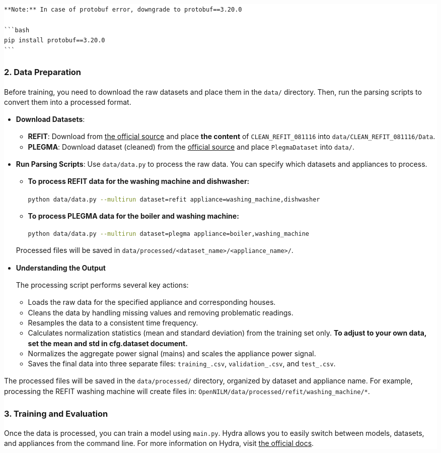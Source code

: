     **Note:** In case of protobuf error, downgrade to protobuf==3.20.0
 
    ```bash
    pip install protobuf==3.20.0
    ```

### 2. Data Preparation

Before training, you need to download the raw datasets and place them in the `data/` directory. Then, run the parsing scripts to convert them into a processed format.

* **Download Datasets**:
    * **REFIT**: Download from [the official source](https://pureportal.strath.ac.uk/en/datasets/refit-electrical-load-measurements-cleaned) and place **the content** of `CLEAN_REFIT_081116` into `data/CLEAN_REFIT_081116/Data`. 
    * **PLEGMA**: Download dataset (cleaned) from the [official source](https://pureportal.strath.ac.uk/en/datasets/plegma-dataset) and place `PlegmaDataset` into `data/`.

* **Run Parsing Scripts**:
    Use `data/data.py` to process the raw data. You can specify which datasets and appliances to process.

    * **To process REFIT data for the washing machine and dishwasher:**
        ```bash
        python data/data.py --multirun dataset=refit appliance=washing_machine,dishwasher
        ```

    * **To process PLEGMA data for the boiler and washing machine:**
        ```bash
        python data/data.py --multirun dataset=plegma appliance=boiler,washing_machine
        ```

    Processed files will be saved in `data/processed/<dataset_name>/<appliance_name>/`.

* **Understanding the Output**
    
    The processing script performs several key actions:
    * Loads the raw data for the specified appliance and corresponding houses.
    * Cleans the data by handling missing values and removing problematic readings.
    * Resamples the data to a consistent time frequency.
    * Calculates normalization statistics (mean and standard deviation) from the training set only. **To adjust to your own data, set the mean and std in cfg.dataset document.**
    * Normalizes the aggregate power signal (mains) and scales the appliance power signal.
    * Saves the final data into three separate files: `training_.csv`, `validation_.csv`, and `test_.csv`.

The processed files will be saved in the `data/processed/` directory, organized by dataset and appliance name. For example, processing the REFIT washing machine will create files in: `OpenNILM/data/processed/refit/washing_machine/*`.

### 3. Training and Evaluation

Once the data is processed, you can train a model using `main.py`. Hydra allows you to easily switch between models, datasets, and appliances from the command line. For more information on Hydra, visit [the official docs](https://hydra.cc/docs/intro/).
